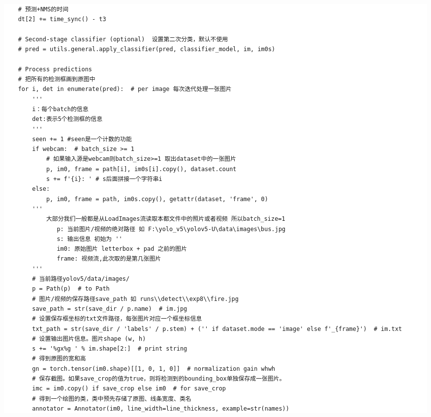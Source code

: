        # 预测+NMS的时间
        dt[2] += time_sync() - t3
 
        # Second-stage classifier (optional)  设置第二次分类，默认不使用
        # pred = utils.general.apply_classifier(pred, classifier_model, im, im0s)
 
        # Process predictions
        # 把所有的检测框画到原图中
        for i, det in enumerate(pred):  # per image 每次迭代处理一张图片
            '''
            i：每个batch的信息
            det:表示5个检测框的信息
            '''
            seen += 1 #seen是一个计数的功能
            if webcam:  # batch_size >= 1
                # 如果输入源是webcam则batch_size>=1 取出dataset中的一张图片
                p, im0, frame = path[i], im0s[i].copy(), dataset.count
                s += f'{i}: ' # s后面拼接一个字符串i
            else:
                p, im0, frame = path, im0s.copy(), getattr(dataset, 'frame', 0)
            '''
                大部分我们一般都是从LoadImages流读取本都文件中的照片或者视频 所以batch_size=1
                   p: 当前图片/视频的绝对路径 如 F:\yolo_v5\yolov5-U\data\images\bus.jpg
                   s: 输出信息 初始为 ''
                   im0: 原始图片 letterbox + pad 之前的图片
                   frame: 视频流,此次取的是第几张图片
            '''
            # 当前路径yolov5/data/images/
            p = Path(p)  # to Path
            # 图片/视频的保存路径save_path 如 runs\\detect\\exp8\\fire.jpg
            save_path = str(save_dir / p.name)  # im.jpg
            # 设置保存框坐标的txt文件路径，每张图片对应一个框坐标信息
            txt_path = str(save_dir / 'labels' / p.stem) + ('' if dataset.mode == 'image' else f'_{frame}')  # im.txt
            # 设置输出图片信息。图片shape (w, h)
            s += '%gx%g ' % im.shape[2:]  # print string
            # 得到原图的宽和高
            gn = torch.tensor(im0.shape)[[1, 0, 1, 0]]  # normalization gain whwh
            # 保存截图。如果save_crop的值为true，则将检测到的bounding_box单独保存成一张图片。
            imc = im0.copy() if save_crop else im0  # for save_crop
            # 得到一个绘图的类，类中预先存储了原图、线条宽度、类名
            annotator = Annotator(im0, line_width=line_thickness, example=str(names))
 